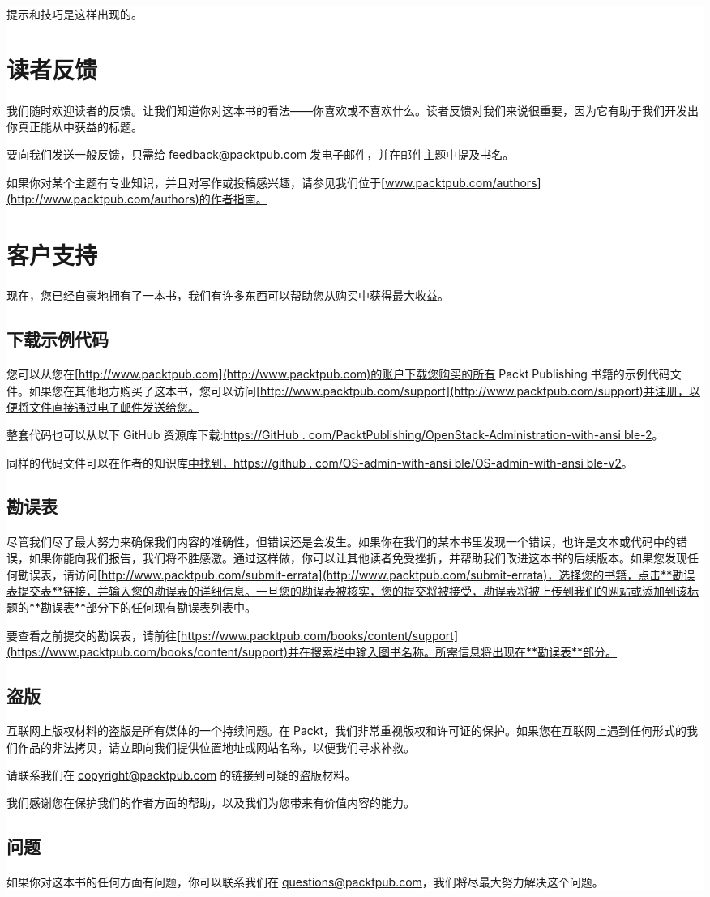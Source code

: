 提示和技巧是这样出现的。

# 读者反馈

我们随时欢迎读者的反馈。让我们知道你对这本书的看法——你喜欢或不喜欢什么。读者反馈对我们来说很重要，因为它有助于我们开发出你真正能从中获益的标题。

要向我们发送一般反馈，只需给 feedback@packtpub.com 发电子邮件，并在邮件主题中提及书名。

如果你对某个主题有专业知识，并且对写作或投稿感兴趣，请参见我们位于[www.packtpub.com/authors](http://www.packtpub.com/authors)的作者指南。

# 客户支持

现在，您已经自豪地拥有了一本书，我们有许多东西可以帮助您从购买中获得最大收益。

## 下载示例代码

您可以从您在[http://www.packtpub.com](http://www.packtpub.com)的账户下载您购买的所有 Packt Publishing 书籍的示例代码文件。如果您在其他地方购买了这本书，您可以访问[http://www.packtpub.com/support](http://www.packtpub.com/support)并注册，以便将文件直接通过电子邮件发送给您。

整套代码也可以从以下 GitHub 资源库下载:[https://GitHub . com/PacktPublishing/OpenStack-Administration-with-ansi ble-2](https://github.com/PacktPublishing/OpenStack-Administration-with-Ansible-2)。

同样的代码文件可以在作者的知识库[中找到，https://github . com/OS-admin-with-ansi ble/OS-admin-with-ansi ble-v2](https://github.com/os-admin-with-ansible/os-admin-with-ansible-v2)。

## 勘误表

尽管我们尽了最大努力来确保我们内容的准确性，但错误还是会发生。如果你在我们的某本书里发现一个错误，也许是文本或代码中的错误，如果你能向我们报告，我们将不胜感激。通过这样做，你可以让其他读者免受挫折，并帮助我们改进这本书的后续版本。如果您发现任何勘误表，请访问[http://www.packtpub.com/submit-errata](http://www.packtpub.com/submit-errata)，选择您的书籍，点击**勘误表提交表**链接，并输入您的勘误表的详细信息。一旦您的勘误表被核实，您的提交将被接受，勘误表将被上传到我们的网站或添加到该标题的**勘误表**部分下的任何现有勘误表列表中。

要查看之前提交的勘误表，请前往[https://www.packtpub.com/books/content/support](https://www.packtpub.com/books/content/support)并在搜索栏中输入图书名称。所需信息将出现在**勘误表**部分。

## 盗版

互联网上版权材料的盗版是所有媒体的一个持续问题。在 Packt，我们非常重视版权和许可证的保护。如果您在互联网上遇到任何形式的我们作品的非法拷贝，请立即向我们提供位置地址或网站名称，以便我们寻求补救。

请联系我们在 copyright@packtpub.com 的链接到可疑的盗版材料。

我们感谢您在保护我们的作者方面的帮助，以及我们为您带来有价值内容的能力。

## 问题

如果你对这本书的任何方面有问题，你可以联系我们在 questions@packtpub.com，我们将尽最大努力解决这个问题。